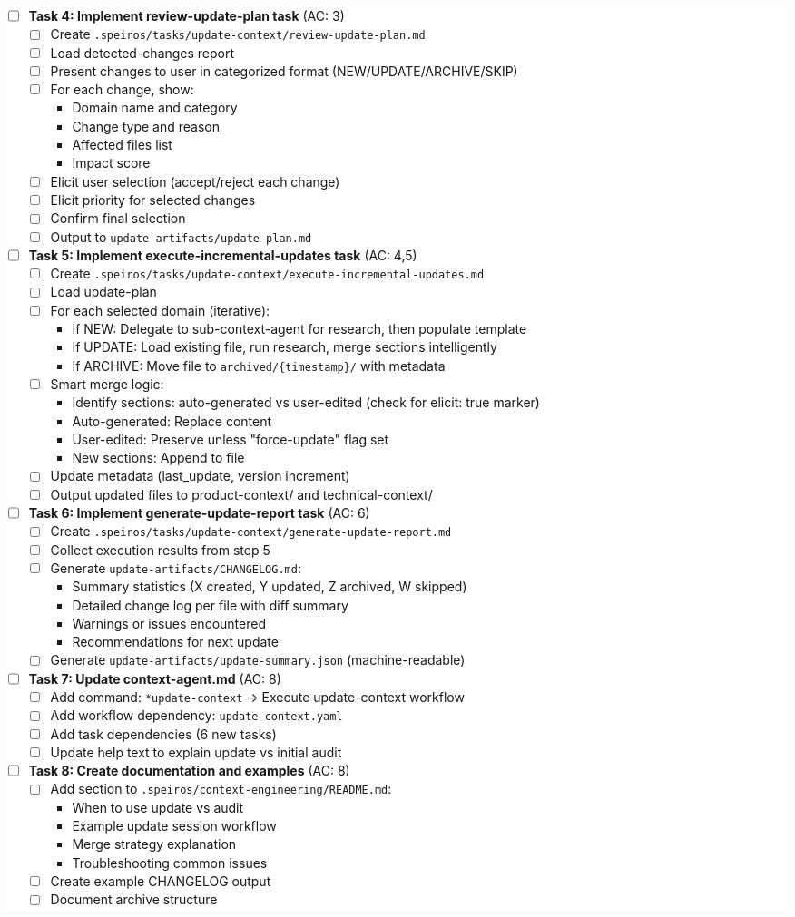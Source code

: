 - [ ] **Task 4: Implement review-update-plan task** (AC: 3)
  - [ ] Create `.speiros/tasks/update-context/review-update-plan.md`
  - [ ] Load detected-changes report
  - [ ] Present changes to user in categorized format (NEW/UPDATE/ARCHIVE/SKIP)
  - [ ] For each change, show:
    - Domain name and category
    - Change type and reason
    - Affected files list
    - Impact score
  - [ ] Elicit user selection (accept/reject each change)
  - [ ] Elicit priority for selected changes
  - [ ] Confirm final selection
  - [ ] Output to `update-artifacts/update-plan.md`

- [ ] **Task 5: Implement execute-incremental-updates task** (AC: 4,5)
  - [ ] Create `.speiros/tasks/update-context/execute-incremental-updates.md`
  - [ ] Load update-plan
  - [ ] For each selected domain (iterative):
    - If NEW: Delegate to sub-context-agent for research, then populate template
    - If UPDATE: Load existing file, run research, merge sections intelligently
    - If ARCHIVE: Move file to `archived/{timestamp}/` with metadata
  - [ ] Smart merge logic:
    - Identify sections: auto-generated vs user-edited (check for elicit: true marker)
    - Auto-generated: Replace content
    - User-edited: Preserve unless "force-update" flag set
    - New sections: Append to file
  - [ ] Update metadata (last_update, version increment)
  - [ ] Output updated files to product-context/ and technical-context/

- [ ] **Task 6: Implement generate-update-report task** (AC: 6)
  - [ ] Create `.speiros/tasks/update-context/generate-update-report.md`
  - [ ] Collect execution results from step 5
  - [ ] Generate `update-artifacts/CHANGELOG.md`:
    - Summary statistics (X created, Y updated, Z archived, W skipped)
    - Detailed change log per file with diff summary
    - Warnings or issues encountered
    - Recommendations for next update
  - [ ] Generate `update-artifacts/update-summary.json` (machine-readable)

- [ ] **Task 7: Update context-agent.md** (AC: 8)
  - [ ] Add command: `*update-context` → Execute update-context workflow
  - [ ] Add workflow dependency: `update-context.yaml`
  - [ ] Add task dependencies (6 new tasks)
  - [ ] Update help text to explain update vs initial audit

- [ ] **Task 8: Create documentation and examples** (AC: 8)
  - [ ] Add section to `.speiros/context-engineering/README.md`:
    - When to use update vs audit
    - Example update session workflow
    - Merge strategy explanation
    - Troubleshooting common issues
  - [ ] Create example CHANGELOG output
  - [ ] Document archive structure
